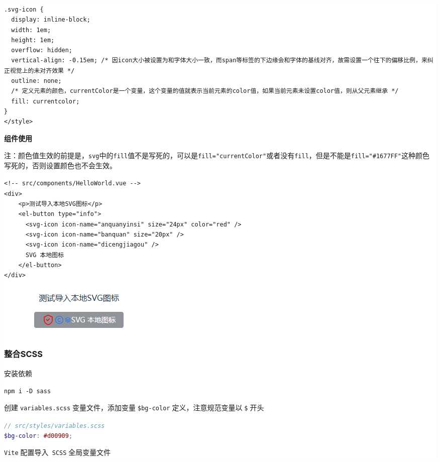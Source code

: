 ```vue
.svg-icon {
  display: inline-block;
  width: 1em;
  height: 1em;
  overflow: hidden;
  vertical-align: -0.15em; /* 因icon大小被设置为和字体大小一致，而span等标签的下边缘会和字体的基线对齐，故需设置一个往下的偏移比例，来纠正视觉上的未对齐效果 */
  outline: none;
  /* 定义元素的颜色，currentColor是一个变量，这个变量的值就表示当前元素的color值，如果当前元素未设置color值，则从父元素继承 */
  fill: currentcolor;
}
</style>
```

**组件使用**

注：颜色值生效的前提是，`svg`中的`fill`值不是写死的，可以是`fill="currentColor"`或者没有`fill`，但是不能是`fill="#1677FF"`这种颜色写死的，否则设置颜色也不会生效。

```vue
<!-- src/components/HelloWorld.vue -->
<div>
    <p>测试导入本地SVG图标</p>
    <el-button type="info">
      <svg-icon icon-name="anquanyinsi" size="24px" color="red" />
      <svg-icon icon-name="banquan" size="20px" />
      <svg-icon icon-name="dicengjiagou" />
      SVG 本地图标
    </el-button>
</div>
```

![image-20250421200036143](../typora-pic/image-20250421200036143.png)

### 整合SCSS

安装依赖

```shell
npm i -D sass 
```

创建 `variables.scss` 变量文件，添加变量 `$bg-color` 定义，注意规范变量以 `$` 开头

```scss
// src/styles/variables.scss
$bg-color: #d00909;
```

`Vite` 配置导入` SCSS` 全局变量文件
